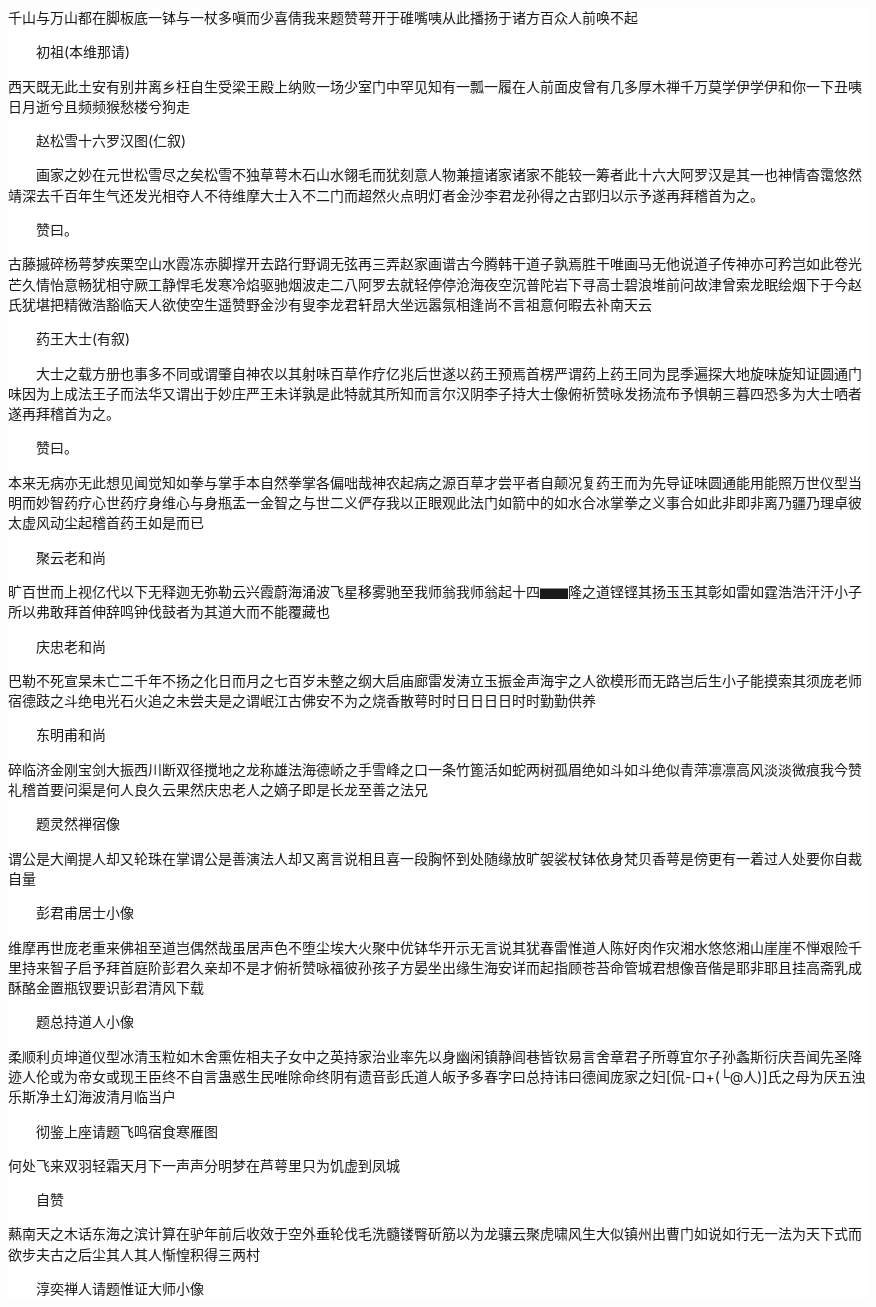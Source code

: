
千山与万山都在脚板底一钵与一杖多嗔而少喜倩我来题赞萼开于碓嘴咦从此播扬于诸方百众人前唤不起

　　初祖(本维那请)

西天既无此土安有别井离乡枉自生受梁王殿上纳败一场少室门中罕见知有一瓢一履在人前面皮曾有几多厚木禅千万莫学伊学伊和你一下丑咦日月逝兮且频频猴愁楼兮狗走　

　　赵松雪十六罗汉图(仁叙)

　　画家之妙在元世松雪尽之矣松雪不独草萼木石山水翎毛而犹刻意人物兼擅诸家诸家不能较一筹者此十六大阿罗汉是其一也神情杳霭悠然靖深去千百年生气还发光相夺人不待维摩大士入不二门而超然火点明灯者金沙李君龙孙得之古郢归以示予遂再拜稽首为之。

　　赞曰。

古藤摵碎杨萼梦疾栗空山水霞冻赤脚撑开去路行野调无弦再三弄赵家画谱古今腾韩干道子孰焉胜干唯画马无他说道子传神亦可矜岂如此卷光芒久情怡意畅犹相守厥工静悍毛发寒冷焰驱驰烟波走二八阿罗去就轻停停沧海夜空沉普陀岩下寻高士碧浪堆前问故津曾索龙眠绘烟下于今赵氏犹堪把精微浩豁临天人欲使空生遥赞野金沙有叟李龙君轩昂大坐远嚣氛相逢尚不言祖意何暇去补南天云

　　药王大士(有叙)

　　大士之载方册也事多不同或谓肇自神农以其射味百草作疗亿兆后世遂以药王预焉首楞严谓药上药王同为昆季遍探大地旋味旋知证圆通门味因为上成法王子而法华又谓出于妙庄严王未详孰是此特就其所知而言尔汉阴李子持大士像俯祈赞咏发扬流布予惧朝三暮四恐多为大士哂者遂再拜稽首为之。

　　赞曰。

本来无病亦无此想见闻觉知如拳与掌手本自然拳掌各偏咄哉神农起病之源百草才尝平者自颠况复药王而为先导证味圆通能用能照万世仪型当明而妙智药疗心世药疗身维心与身瓶盂一金智之与世二义俨存我以正眼观此法门如箭中的如水合冰掌拳之义事合如此非即非离乃疆乃理卓彼太虚风动尘起稽首药王如是而已

　　聚云老和尚

旷百世而上视亿代以下无释迦无弥勒云兴霞蔚海涌波飞星移雾驰至我师翁我师翁起十四▆▆隆之道铿铿其扬玉玉其彰如雷如霆浩浩汗汗小子所以弗敢拜首伸辞鸣钟伐鼓者为其道大而不能覆藏也

　　庆忠老和尚

巴勒不死宣杲未亡二千年不扬之化日而月之七百岁未整之纲大启庙廊雷发涛立玉振金声海宇之人欲模形而无路岂后生小子能摸索其须庞老师宿德跂之斗绝电光石火追之未尝夫是之谓岷江古佛安不为之烧香散萼时时日日日日时时勤勤供养

　　东明甫和尚

碎临济金刚宝剑大振西川断双径搅地之龙称雄法海德峤之手雪峰之口一条竹篦活如蛇两树孤眉绝如斗如斗绝似青萍凛凛高风淡淡微痕我今赞礼稽首要问渠是何人良久云果然庆忠老人之嫡子即是长龙至善之法兄

　　题灵然禅宿像

谓公是大阐提人却又轮珠在掌谓公是善演法人却又离言说相且喜一段胸怀到处随缘放旷袈裟杖钵依身梵贝香萼是傍更有一着过人处要你自裁自量

　　彭君甫居士小像

维摩再世庞老重来佛祖至道岂偶然哉虽居声色不堕尘埃大火聚中优钵华开示无言说其犹春雷惟道人陈好肉作灾湘水悠悠湘山崖崖不惮艰险千里持来智子启予拜首庭阶彭君久亲却不是才俯祈赞咏福彼孙孩子方晏坐出缘生海安详而起指顾苍苔命管城君想像音偕是耶非耶且挂高斋乳成酥酪金置瓶钗要识彭君清风下载

　　题总持道人小像

柔顺利贞坤道仪型冰清玉粒如木舍熏佐相夫子女中之英持家治业率先以身幽闲镇静闾巷皆钦易言舍章君子所尊宜尔子孙螽斯衍庆吾闻先圣降迹人伦或为帝女或现王臣终不自言蛊惑生民唯除命终阴有遗音彭氏道人皈予多春字曰总持讳曰德闻庞家之妇[侃-口+(└@人)]氏之母为厌五浊乐斯净土幻海波清月临当户

　　彻鉴上座请题飞鸣宿食寒雁图

何处飞来双羽轻霜天月下一声声分明梦在芦萼里只为饥虚到凤城

　　自赞

爇南天之木话东海之滨计算在驴年前后收效于空外垂轮伐毛洗髓镂臀斫筋以为龙骧云聚虎啸风生大似镇州出曹门如说如行无一法为天下式而欲步夫古之后尘其人其人惭惶积得三两村

　　淳奕禅人请题惟证大师小像
